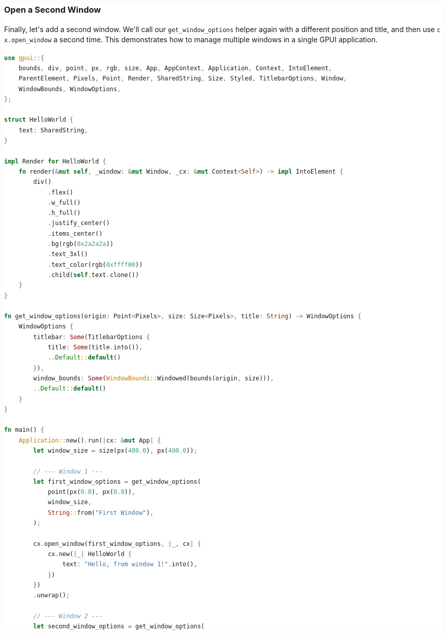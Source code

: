
### Open a Second Window

Finally, let's add a second window. We'll call our `get_window_options` helper again with a different position and title, and then use `cx.open_window` a second time. This demonstrates how to manage multiple windows in a single GPUI application.

```rust
use gpui::{
    bounds, div, point, px, rgb, size, App, AppContext, Application, Context, IntoElement,
    ParentElement, Pixels, Point, Render, SharedString, Size, Styled, TitlebarOptions, Window,
    WindowBounds, WindowOptions,
};

struct HelloWorld {
    text: SharedString,
}

impl Render for HelloWorld {
    fn render(&mut self, _window: &mut Window, _cx: &mut Context<Self>) -> impl IntoElement {
        div()
            .flex()
            .w_full()
            .h_full()
            .justify_center()
            .items_center()
            .bg(rgb(0x2a2a2a))
            .text_3xl()
            .text_color(rgb(0xffff00))
            .child(self.text.clone())
    }
}

fn get_window_options(origin: Point<Pixels>, size: Size<Pixels>, title: String) -> WindowOptions {
    WindowOptions {
        titlebar: Some(TitlebarOptions {
            title: Some(title.into()),
            ..Default::default()
        }),
        window_bounds: Some(WindowBounds::Windowed(bounds(origin, size))),
        ..Default::default()
    }
}

fn main() {
    Application::new().run(|cx: &mut App| {
        let window_size = size(px(400.0), px(400.0));

        // --- Window 1 ---
        let first_window_options = get_window_options(
            point(px(0.0), px(0.0)),
            window_size,
            String::from("First Window"),
        );

        cx.open_window(first_window_options, |_, cx| {
            cx.new(|_| HelloWorld {
                text: "Hello, from window 1!".into(),
            })
        })
        .unwrap();

        // --- Window 2 ---
        let second_window_options = get_window_options(
```